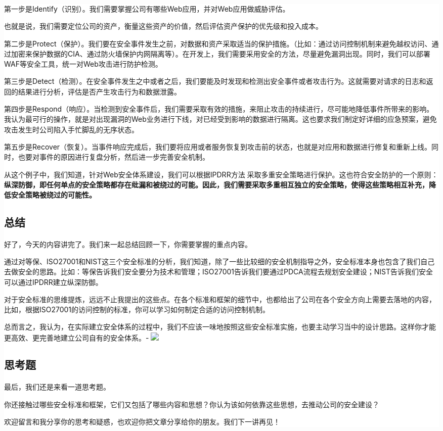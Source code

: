 第一步是Identify（识别）。我们需要掌握公司有哪些Web应用，并对Web应用做威胁评估。

也就是说，我们需要定位公司的资产，衡量这些资产的价值，然后评估资产保护的优先级和投入成本。

第二步是Protect（保护）。我们要在安全事件发生之前，对数据和资产采取适当的保护措施。（比如：通过访问控制机制来避免越权访问、通过加密来保护数据的CIA、通过防火墙保护内网隔离等）。在开发上，我们需要采用安全的方法，尽量避免漏洞出现。同时，我们可以部署WAF等安全工具，统一对Web攻击进行防护检测。

第三步是Detect（检测）。在安全事件发生之中或者之后，我们要能及时发现和检测出安全事件或者攻击行为。这就需要对请求的日志和返回的结果进行分析，评估是否产生攻击行为和数据泄露。

第四步是Respond（响应）。当检测到安全事件后，我们需要采取有效的措施，来阻止攻击的持续进行，尽可能地降低事件所带来的影响。我认为最可行的操作，就是对出现漏洞的Web业务进行下线，对已经受到影响的数据进行隔离。这也要求我们制定好详细的应急预案，避免攻击发生时公司陷入手忙脚乱的无序状态。

第五步是Recover（恢复）。当事件响应完成后，我们要将应用或者服务恢复到攻击前的状态，也就是对应用和数据进行修复和重新上线。同时，也要对事件的原因进行复盘分析，然后进一步完善安全机制。

从这个例子中，我们知道，针对Web安全体系建设，我们可以根据IPDRR方法 采取多重安全策略进行保护。这也符合安全防护的一个原则：**纵深防御，即任何单点的安全策略都存在纰漏和被绕过的可能。因此，我们需要采取多重相互独立的安全策略，使得这些策略相互补充，降低安全策略被绕过的可能性。**

## 总结

好了，今天的内容讲完了。我们来一起总结回顾一下，你需要掌握的重点内容。

通过对等保、ISO27001和NIST这三个安全标准的分析，我们知道，除了一些比较细的安全机制指导之外，安全标准本身也包含了我们自己去做安全的思路。比如：等保告诉我们安全要分为技术和管理；ISO27001告诉我们要通过PDCA流程去规划安全建设；NIST告诉我们安全可以通过IPDRR建立纵深防御。

对于安全标准的思维提炼，远远不止我提出的这些点。在各个标准和框架的细节中，也都给出了公司在各个安全方向上需要去落地的内容，比如，根据ISO27001的访问控制的标准，你可以学习如何制定合适的访问控制机制。

总而言之，我认为，在实际建立安全体系的过程中，我们不应该一味地按照这些安全标准实施，也要主动学习当中的设计思路。这样你才能更高效、更完善地建立公司自有的安全体系。-
![](assets/13863d611ac64234bd9de89981c322e8.jpg)

## 思考题

最后，我们还是来看一道思考题。

你还接触过哪些安全标准和框架，它们又包括了哪些内容和思想？你认为该如何依靠这些思想，去推动公司的安全建设？

欢迎留言和我分享你的思考和疑惑，也欢迎你把文章分享给你的朋友。我们下一讲再见！